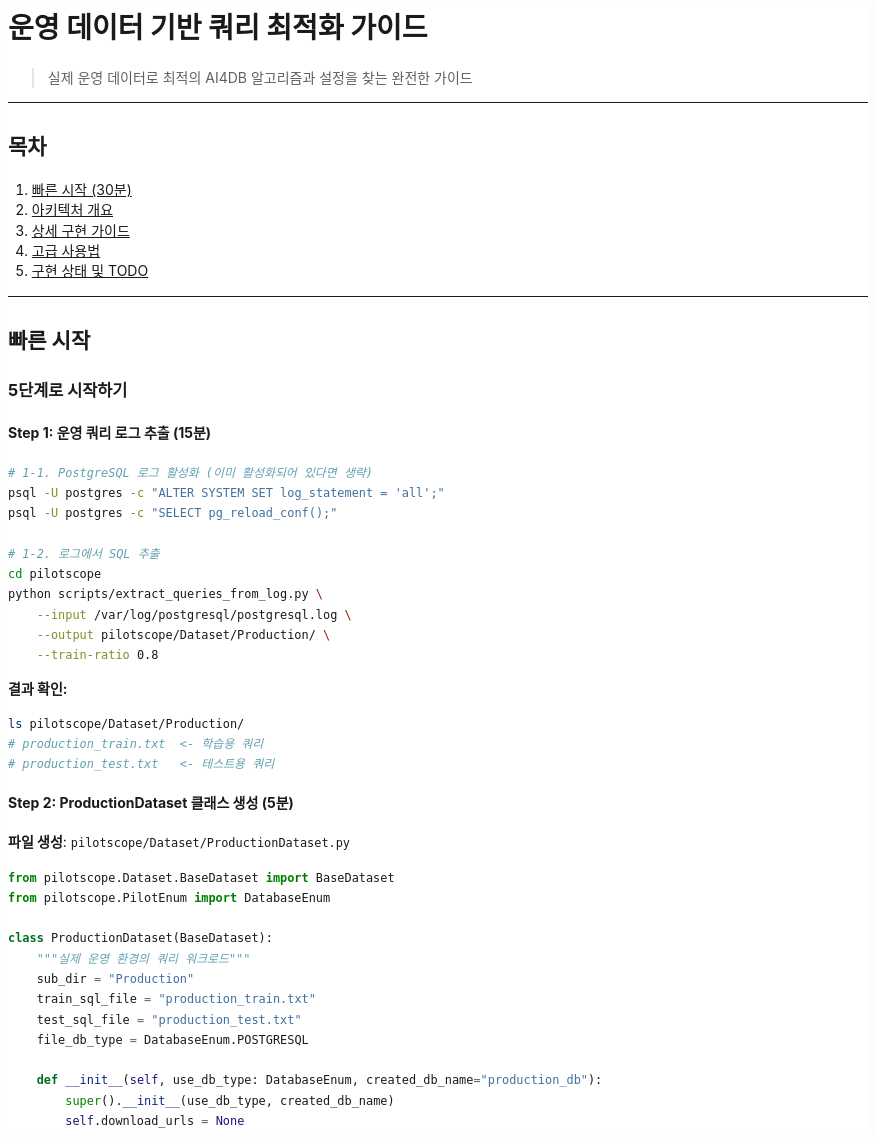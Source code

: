 # 운영 데이터 기반 쿼리 최적화 가이드

> 실제 운영 데이터로 최적의 AI4DB 알고리즘과 설정을 찾는 완전한 가이드

---

## 목차
1. [빠른 시작 (30분)](#빠른-시작)
2. [아키텍처 개요](#아키텍처-개요)
3. [상세 구현 가이드](#상세-구현-가이드)
4. [고급 사용법](#고급-사용법)
5. [구현 상태 및 TODO](#구현-상태)

---

## 빠른 시작

### 5단계로 시작하기

#### Step 1: 운영 쿼리 로그 추출 (15분)

```bash
# 1-1. PostgreSQL 로그 활성화 (이미 활성화되어 있다면 생략)
psql -U postgres -c "ALTER SYSTEM SET log_statement = 'all';"
psql -U postgres -c "SELECT pg_reload_conf();"

# 1-2. 로그에서 SQL 추출
cd pilotscope
python scripts/extract_queries_from_log.py \
    --input /var/log/postgresql/postgresql.log \
    --output pilotscope/Dataset/Production/ \
    --train-ratio 0.8
```

**결과 확인:**
```bash
ls pilotscope/Dataset/Production/
# production_train.txt  <- 학습용 쿼리
# production_test.txt   <- 테스트용 쿼리
```

#### Step 2: ProductionDataset 클래스 생성 (5분)

**파일 생성**: `pilotscope/Dataset/ProductionDataset.py`

```python
from pilotscope.Dataset.BaseDataset import BaseDataset
from pilotscope.PilotEnum import DatabaseEnum

class ProductionDataset(BaseDataset):
    """실제 운영 환경의 쿼리 워크로드"""
    sub_dir = "Production"
    train_sql_file = "production_train.txt"
    test_sql_file = "production_test.txt"
    file_db_type = DatabaseEnum.POSTGRESQL

    def __init__(self, use_db_type: DatabaseEnum, created_db_name="production_db"):
        super().__init__(use_db_type, created_db_name)
        self.download_urls = None
```

